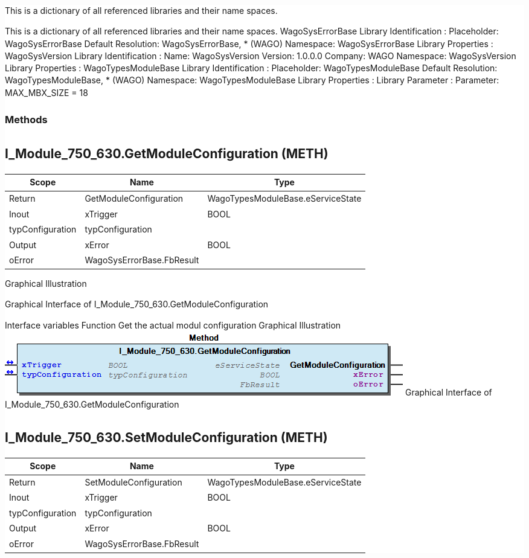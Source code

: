 This is a dictionary of all referenced libraries and their name spaces.

This is a dictionary of all referenced libraries and their name spaces. WagoSysErrorBase Library Identification : Placeholder: WagoSysErrorBase Default Resolution: WagoSysErrorBase, * (WAGO) Namespace: WagoSysErrorBase Library Properties : WagoSysVersion Library Identification : Name: WagoSysVersion Version: 1.0.0.0 Company: WAGO Namespace: WagoSysVersion Library Properties : WagoTypesModuleBase Library Identification : Placeholder: WagoTypesModuleBase Default Resolution: WagoTypesModuleBase, * (WAGO) Namespace: WagoTypesModuleBase Library Properties : Library Parameter : Parameter: MAX_MBX_SIZE = 18

### Methods


## I_Module_750_630.GetModuleConfiguration (METH)


| Scope | Name | Type |
| --- | --- | --- |
| Return | GetModuleConfiguration | WagoTypesModuleBase.eServiceState |
| Inout | xTrigger | BOOL |
| typConfiguration | typConfiguration |
| Output | xError | BOOL |
| oError | WagoSysErrorBase.FbResult |

Graphical Illustration

Graphical Interface of I_Module_750_630.GetModuleConfiguration

Interface variables Function Get the actual modul configuration Graphical Illustration ![Image](images/wagotypesmodule_750_630_59249baf.png) Graphical Interface of I_Module_750_630.GetModuleConfiguration

## I_Module_750_630.SetModuleConfiguration (METH)


| Scope | Name | Type |
| --- | --- | --- |
| Return | SetModuleConfiguration | WagoTypesModuleBase.eServiceState |
| Inout | xTrigger | BOOL |
| typConfiguration | typConfiguration |
| Output | xError | BOOL |
| oError | WagoSysErrorBase.FbResult |
